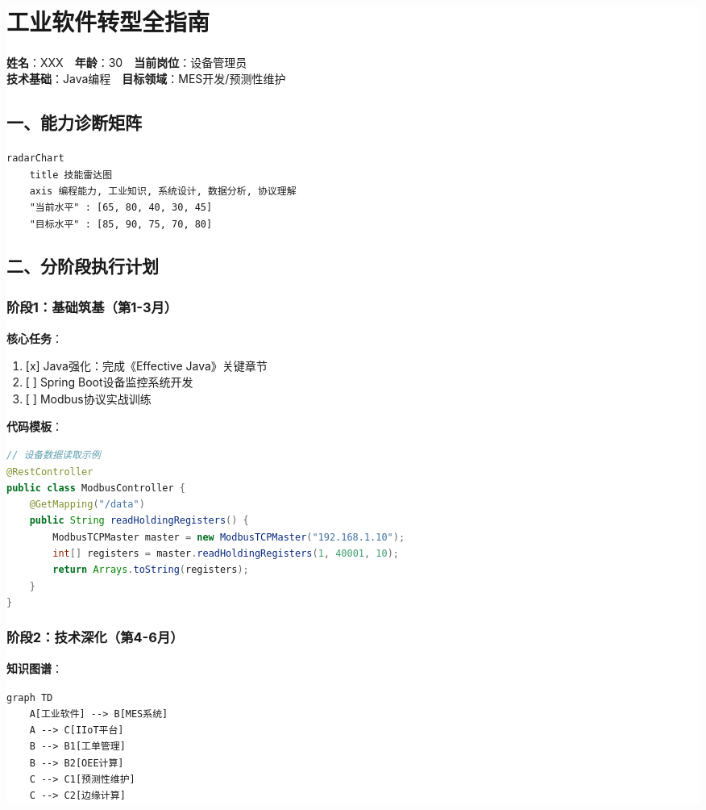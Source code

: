 # 工业软件转型全指南  

**姓名**：XXX　**年龄**：30　**当前岗位**：设备管理员  
**技术基础**：Java编程　**目标领域**：MES开发/预测性维护  

## 一、能力诊断矩阵

```mermaid
radarChart
    title 技能雷达图
    axis 编程能力, 工业知识, 系统设计, 数据分析, 协议理解
    "当前水平" : [65, 80, 40, 30, 45]
    "目标水平" : [85, 90, 75, 70, 80]
```

## 二、分阶段执行计划

### 阶段1：基础筑基（第1-3月）

**核心任务**：

1. [x] Java强化：完成《Effective Java》关键章节
2. [ ] Spring Boot设备监控系统开发
3. [ ] Modbus协议实战训练

**代码模板**：

```java
// 设备数据读取示例
@RestController
public class ModbusController {
    @GetMapping("/data")
    public String readHoldingRegisters() {
        ModbusTCPMaster master = new ModbusTCPMaster("192.168.1.10");
        int[] registers = master.readHoldingRegisters(1, 40001, 10);
        return Arrays.toString(registers);
    }
}
```

### 阶段2：技术深化（第4-6月）

**知识图谱**：

```mermaid
graph TD
    A[工业软件] --> B[MES系统]
    A --> C[IIoT平台]
    B --> B1[工单管理]
    B --> B2[OEE计算]
    C --> C1[预测性维护]
    C --> C2[边缘计算]
```
